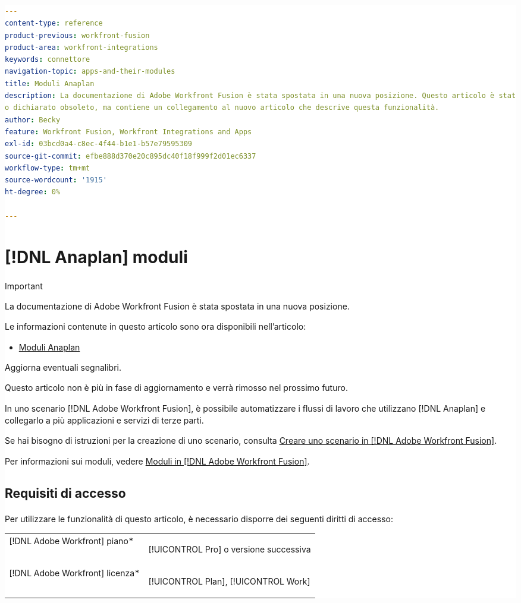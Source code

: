 ```yaml
---
content-type: reference
product-previous: workfront-fusion
product-area: workfront-integrations
keywords: connettore
navigation-topic: apps-and-their-modules
title: Moduli Anaplan
description: La documentazione di Adobe Workfront Fusion è stata spostata in una nuova posizione. Questo articolo è stato dichiarato obsoleto, ma contiene un collegamento al nuovo articolo che descrive questa funzionalità.
author: Becky
feature: Workfront Fusion, Workfront Integrations and Apps
exl-id: 03bcd0a4-c8ec-4f44-b1e1-b57e79595309
source-git-commit: efbe888d370e20c895dc40f18f999f2d01ec6337
workflow-type: tm+mt
source-wordcount: '1915'
ht-degree: 0%

---
```


# [!DNL Anaplan] moduli

>[!IMPORTANT]
>
>La documentazione di Adobe Workfront Fusion è stata spostata in una nuova posizione.
>
>Le informazioni contenute in questo articolo sono ora disponibili nell’articolo:
>
>* [Moduli Anaplan](https://experienceleague.adobe.com/docs/workfront-fusion/using/references/apps-and-their-modules/third-party-app-connectors/anaplan-modules.html)
>
>Aggiorna eventuali segnalibri.
>
>Questo articolo non è più in fase di aggiornamento e verrà rimosso nel prossimo futuro.

In uno scenario [!DNL Adobe Workfront Fusion], è possibile automatizzare i flussi di lavoro che utilizzano [!DNL Anaplan] e collegarlo a più applicazioni e servizi di terze parti.

Se hai bisogno di istruzioni per la creazione di uno scenario, consulta [Creare uno scenario in [!DNL Adobe Workfront Fusion]](../../workfront-fusion/scenarios/create-a-scenario.md).

Per informazioni sui moduli, vedere [Moduli in [!DNL Adobe Workfront Fusion]](../../workfront-fusion/modules/modules.md).

## Requisiti di accesso

Per utilizzare le funzionalità di questo articolo, è necessario disporre dei seguenti diritti di accesso:

<table style="table-layout:auto">
 <col> 
 <col> 
 <tbody> 
  <tr> 
   <td role="rowheader">[!DNL Adobe Workfront] piano*</td>
  <td> <p>[!UICONTROL Pro] o versione successiva</p> </td>
  </tr> 
  <tr data-mc-conditions=""> 
   <td role="rowheader">[!DNL Adobe Workfront] licenza*</td>
   <td> <p>[!UICONTROL Plan], [!UICONTROL Work]</p> </td> 
  </tr> 
  <tr> 